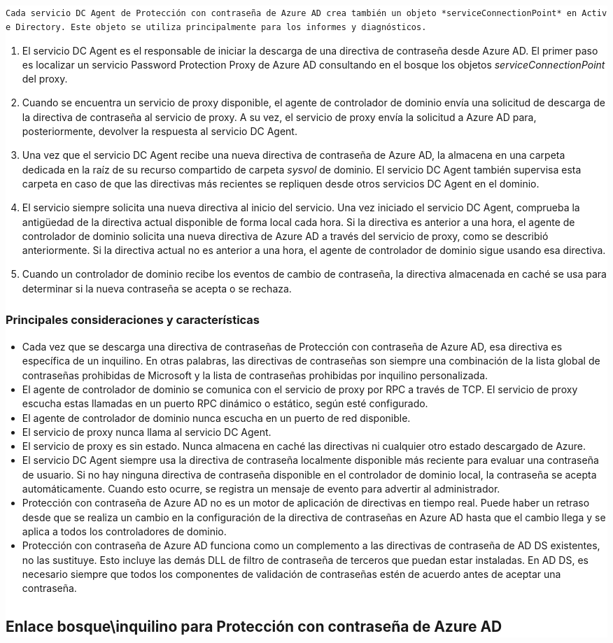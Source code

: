     Cada servicio DC Agent de Protección con contraseña de Azure AD crea también un objeto *serviceConnectionPoint* en Active Directory. Este objeto se utiliza principalmente para los informes y diagnósticos.

1. El servicio DC Agent es el responsable de iniciar la descarga de una directiva de contraseña desde Azure AD. El primer paso es localizar un servicio Password Protection Proxy de Azure AD consultando en el bosque los objetos *serviceConnectionPoint* del proxy.

1. Cuando se encuentra un servicio de proxy disponible, el agente de controlador de dominio envía una solicitud de descarga de la directiva de contraseña al servicio de proxy. A su vez, el servicio de proxy envía la solicitud a Azure AD para, posteriormente, devolver la respuesta al servicio DC Agent.

1. Una vez que el servicio DC Agent recibe una nueva directiva de contraseña de Azure AD, la almacena en una carpeta dedicada en la raíz de su recurso compartido de carpeta *sysvol* de dominio. El servicio DC Agent también supervisa esta carpeta en caso de que las directivas más recientes se repliquen desde otros servicios DC Agent en el dominio.

1. El servicio siempre solicita una nueva directiva al inicio del servicio. Una vez iniciado el servicio DC Agent, comprueba la antigüedad de la directiva actual disponible de forma local cada hora. Si la directiva es anterior a una hora, el agente de controlador de dominio solicita una nueva directiva de Azure AD a través del servicio de proxy, como se describió anteriormente. Si la directiva actual no es anterior a una hora, el agente de controlador de dominio sigue usando esa directiva.

1. Cuando un controlador de dominio recibe los eventos de cambio de contraseña, la directiva almacenada en caché se usa para determinar si la nueva contraseña se acepta o se rechaza.

### <a name="key-considerations-and-features"></a>Principales consideraciones y características

* Cada vez que se descarga una directiva de contraseñas de Protección con contraseña de Azure AD, esa directiva es específica de un inquilino. En otras palabras, las directivas de contraseñas son siempre una combinación de la lista global de contraseñas prohibidas de Microsoft y la lista de contraseñas prohibidas por inquilino personalizada.
* El agente de controlador de dominio se comunica con el servicio de proxy por RPC a través de TCP. El servicio de proxy escucha estas llamadas en un puerto RPC dinámico o estático, según esté configurado.
* El agente de controlador de dominio nunca escucha en un puerto de red disponible.
* El servicio de proxy nunca llama al servicio DC Agent.
* El servicio de proxy es sin estado. Nunca almacena en caché las directivas ni cualquier otro estado descargado de Azure.
* El servicio DC Agent siempre usa la directiva de contraseña localmente disponible más reciente para evaluar una contraseña de usuario. Si no hay ninguna directiva de contraseña disponible en el controlador de dominio local, la contraseña se acepta automáticamente. Cuando esto ocurre, se registra un mensaje de evento para advertir al administrador.
* Protección con contraseña de Azure AD no es un motor de aplicación de directivas en tiempo real. Puede haber un retraso desde que se realiza un cambio en la configuración de la directiva de contraseñas en Azure AD hasta que el cambio llega y se aplica a todos los controladores de dominio.
* Protección con contraseña de Azure AD funciona como un complemento a las directivas de contraseña de AD DS existentes, no las sustituye. Esto incluye las demás DLL de filtro de contraseña de terceros que puedan estar instaladas. En AD DS, es necesario siempre que todos los componentes de validación de contraseñas estén de acuerdo antes de aceptar una contraseña.

## <a name="forest--tenant-binding-for-azure-ad-password-protection"></a>Enlace bosque\inquilino para Protección con contraseña de Azure AD
